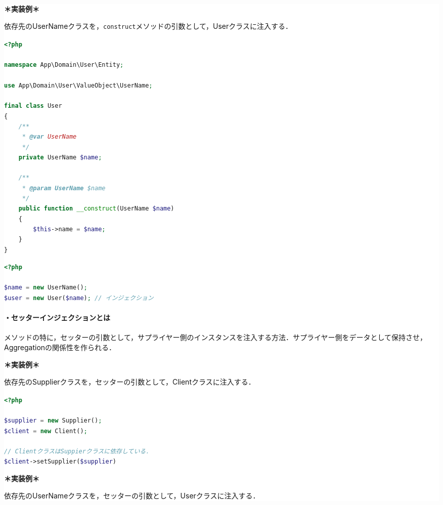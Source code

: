 **＊実装例＊**

依存先のUserNameクラスを，```construct```メソッドの引数として，Userクラスに注入する．

```php
<?php

namespace App\Domain\User\Entity;

use App\Domain\User\ValueObject\UserName;

final class User
{
    /**
     * @var UserName 
     */
    private UserName $name;

    /**
     * @param UserName $name
     */
    public function __construct(UserName $name)
    {
        $this->name = $name;
    }
}
```

```php
<?php

$name = new UserName();
$user = new User($name); // インジェクション
```

#### ・セッターインジェクションとは

メソッドの特に，セッターの引数として，サプライヤー側のインスタンスを注入する方法．サプライヤー側をデータとして保持させ，Aggregationの関係性を作られる．

**＊実装例＊**

依存先のSupplierクラスを，セッターの引数として，Clientクラスに注入する．

```php
<?php

$supplier = new Supplier();
$client = new Client();

// ClientクラスはSuppierクラスに依存している．
$client->setSupplier($supplier)
```

**＊実装例＊**

依存先のUserNameクラスを，セッターの引数として，Userクラスに注入する．
